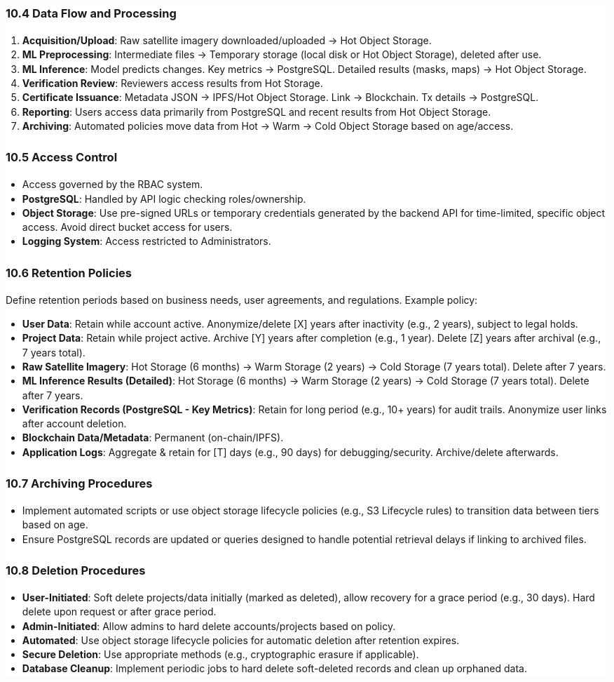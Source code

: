 ### 10.4 Data Flow and Processing

1.  **Acquisition/Upload**: Raw satellite imagery downloaded/uploaded -> Hot Object Storage.
2.  **ML Preprocessing**: Intermediate files -> Temporary storage (local disk or Hot Object Storage), deleted after use.
3.  **ML Inference**: Model predicts changes. Key metrics -> PostgreSQL. Detailed results (masks, maps) -> Hot Object Storage.
4.  **Verification Review**: Reviewers access results from Hot Storage.
5.  **Certificate Issuance**: Metadata JSON -> IPFS/Hot Object Storage. Link -> Blockchain. Tx details -> PostgreSQL.
6.  **Reporting**: Users access data primarily from PostgreSQL and recent results from Hot Object Storage.
7.  **Archiving**: Automated policies move data from Hot -> Warm -> Cold Object Storage based on age/access.

### 10.5 Access Control

-   Access governed by the RBAC system.
-   **PostgreSQL**: Handled by API logic checking roles/ownership.
-   **Object Storage**: Use pre-signed URLs or temporary credentials generated by the backend API for time-limited, specific object access. Avoid direct bucket access for users.
-   **Logging System**: Access restricted to Administrators.

### 10.6 Retention Policies

Define retention periods based on business needs, user agreements, and regulations. Example policy:

-   **User Data**: Retain while account active. Anonymize/delete [X] years after inactivity (e.g., 2 years), subject to legal holds.
-   **Project Data**: Retain while project active. Archive [Y] years after completion (e.g., 1 year). Delete [Z] years after archival (e.g., 7 years total).
-   **Raw Satellite Imagery**: Hot Storage (6 months) -> Warm Storage (2 years) -> Cold Storage (7 years total). Delete after 7 years.
-   **ML Inference Results (Detailed)**: Hot Storage (6 months) -> Warm Storage (2 years) -> Cold Storage (7 years total). Delete after 7 years.
-   **Verification Records (PostgreSQL - Key Metrics)**: Retain for long period (e.g., 10+ years) for audit trails. Anonymize user links after account deletion.
-   **Blockchain Data/Metadata**: Permanent (on-chain/IPFS).
-   **Application Logs**: Aggregate & retain for [T] days (e.g., 90 days) for debugging/security. Archive/delete afterwards.

### 10.7 Archiving Procedures

-   Implement automated scripts or use object storage lifecycle policies (e.g., S3 Lifecycle rules) to transition data between tiers based on age.
-   Ensure PostgreSQL records are updated or queries designed to handle potential retrieval delays if linking to archived files.

### 10.8 Deletion Procedures

-   **User-Initiated**: Soft delete projects/data initially (marked as deleted), allow recovery for a grace period (e.g., 30 days). Hard delete upon request or after grace period.
-   **Admin-Initiated**: Allow admins to hard delete accounts/projects based on policy.
-   **Automated**: Use object storage lifecycle policies for automatic deletion after retention expires.
-   **Secure Deletion**: Use appropriate methods (e.g., cryptographic erasure if applicable).
-   **Database Cleanup**: Implement periodic jobs to hard delete soft-deleted records and clean up orphaned data.
